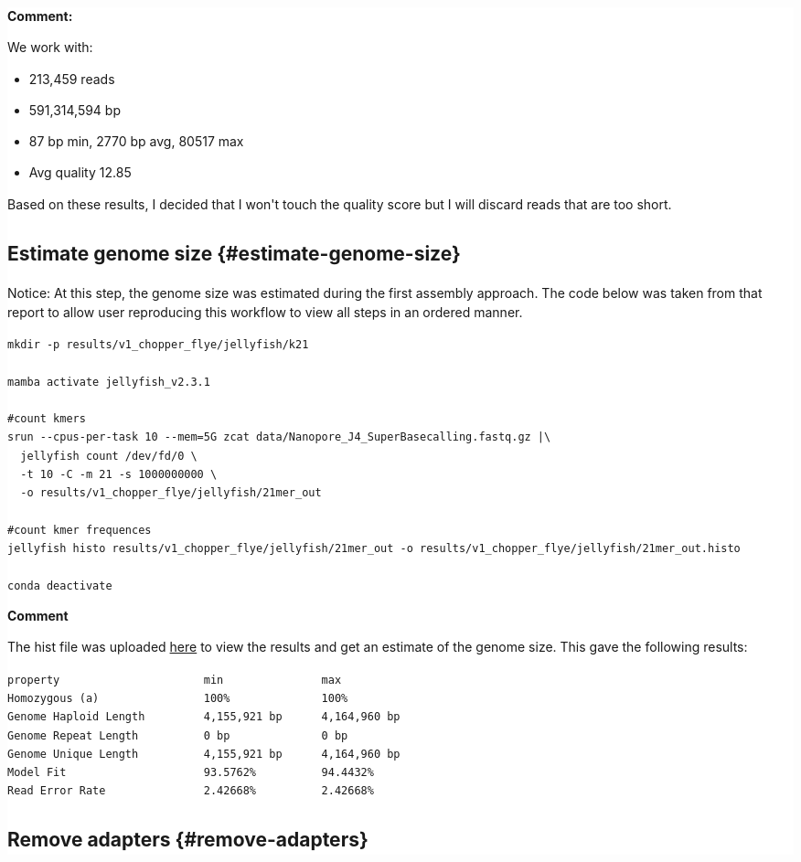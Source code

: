 **Comment:**

We work with:

-   213,459 reads

-   591,314,594 bp

-   87 bp min, 2770 bp avg, 80517 max

-   Avg quality 12.85

Based on these results, I decided that I won't touch the quality score but I will discard reads that are too short.

## Estimate genome size {#estimate-genome-size}

Notice: At this step, the genome size was estimated during the first assembly approach. The code below was taken from that report to allow user reproducing this workflow to view all steps in an ordered manner.

```{bash}
mkdir -p results/v1_chopper_flye/jellyfish/k21 

mamba activate jellyfish_v2.3.1

#count kmers
srun --cpus-per-task 10 --mem=5G zcat data/Nanopore_J4_SuperBasecalling.fastq.gz |\
  jellyfish count /dev/fd/0 \
  -t 10 -C -m 21 -s 1000000000 \
  -o results/v1_chopper_flye/jellyfish/21mer_out
  
#count kmer frequences 
jellyfish histo results/v1_chopper_flye/jellyfish/21mer_out -o results/v1_chopper_flye/jellyfish/21mer_out.histo

conda deactivate 
```

**Comment**

The hist file was uploaded [here](http://genomescope.org/) to view the results and get an estimate of the genome size. This gave the following results:

```         
property                      min               max               
Homozygous (a)                100%              100%              
Genome Haploid Length         4,155,921 bp      4,164,960 bp      
Genome Repeat Length          0 bp              0 bp              
Genome Unique Length          4,155,921 bp      4,164,960 bp      
Model Fit                     93.5762%          94.4432%          
Read Error Rate               2.42668%          2.42668%  
```

## Remove adapters {#remove-adapters}
